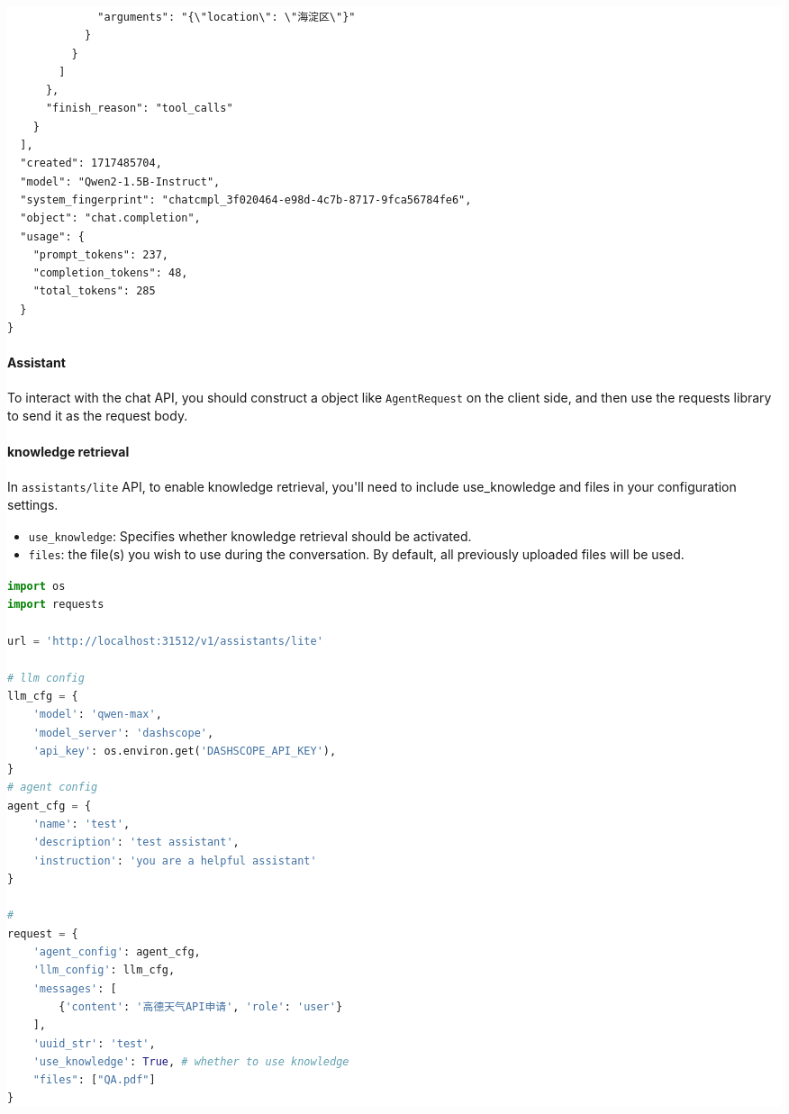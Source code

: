 ```shell
              "arguments": "{\"location\": \"海淀区\"}"
            }
          }
        ]
      },
      "finish_reason": "tool_calls"
    }
  ],
  "created": 1717485704,
  "model": "Qwen2-1.5B-Instruct",
  "system_fingerprint": "chatcmpl_3f020464-e98d-4c7b-8717-9fca56784fe6",
  "object": "chat.completion",
  "usage": {
    "prompt_tokens": 237,
    "completion_tokens": 48,
    "total_tokens": 285
  }
}
```



#### Assistant

To interact with the chat API, you should construct a object like `AgentRequest` on the client side, and then use the requests library to send it as the request body.

#### knowledge retrieval

In `assistants/lite` API, to enable knowledge retrieval, you'll need to include use_knowledge and files in your configuration settings.

- `use_knowledge`: Specifies whether knowledge retrieval should be activated.
- `files`: the file(s) you wish to use during the conversation. By default, all previously uploaded files will be used.

```Python
import os
import requests

url = 'http://localhost:31512/v1/assistants/lite'

# llm config
llm_cfg = {
    'model': 'qwen-max',
    'model_server': 'dashscope',
    'api_key': os.environ.get('DASHSCOPE_API_KEY'),
}
# agent config
agent_cfg = {
    'name': 'test',
    'description': 'test assistant',
    'instruction': 'you are a helpful assistant'
}

#
request = {
    'agent_config': agent_cfg,
    'llm_config': llm_cfg,
    'messages': [
        {'content': '高德天气API申请', 'role': 'user'}
    ],
    'uuid_str': 'test',
    'use_knowledge': True, # whether to use knowledge
    "files": ["QA.pdf"]
}
```
